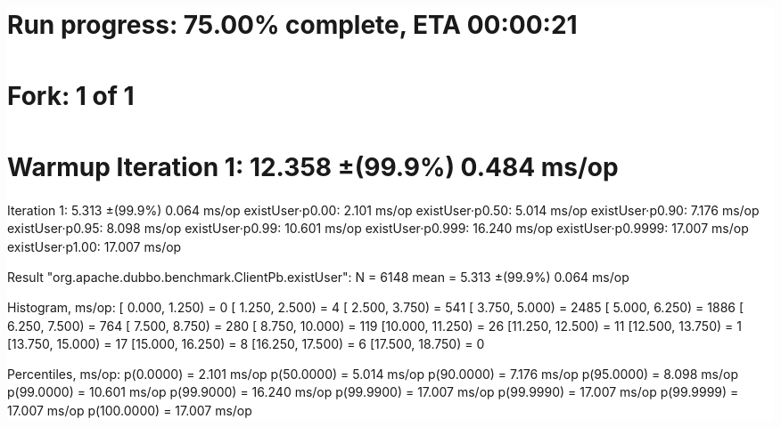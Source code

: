 # Run progress: 75.00% complete, ETA 00:00:21
# Fork: 1 of 1
# Warmup Iteration   1: 12.358 ±(99.9%) 0.484 ms/op
Iteration   1: 5.313 ±(99.9%) 0.064 ms/op
                 existUser·p0.00:   2.101 ms/op
                 existUser·p0.50:   5.014 ms/op
                 existUser·p0.90:   7.176 ms/op
                 existUser·p0.95:   8.098 ms/op
                 existUser·p0.99:   10.601 ms/op
                 existUser·p0.999:  16.240 ms/op
                 existUser·p0.9999: 17.007 ms/op
                 existUser·p1.00:   17.007 ms/op



Result "org.apache.dubbo.benchmark.ClientPb.existUser":
  N = 6148
  mean =      5.313 ±(99.9%) 0.064 ms/op

  Histogram, ms/op:
    [ 0.000,  1.250) = 0 
    [ 1.250,  2.500) = 4 
    [ 2.500,  3.750) = 541 
    [ 3.750,  5.000) = 2485 
    [ 5.000,  6.250) = 1886 
    [ 6.250,  7.500) = 764 
    [ 7.500,  8.750) = 280 
    [ 8.750, 10.000) = 119 
    [10.000, 11.250) = 26 
    [11.250, 12.500) = 11 
    [12.500, 13.750) = 1 
    [13.750, 15.000) = 17 
    [15.000, 16.250) = 8 
    [16.250, 17.500) = 6 
    [17.500, 18.750) = 0 

  Percentiles, ms/op:
      p(0.0000) =      2.101 ms/op
     p(50.0000) =      5.014 ms/op
     p(90.0000) =      7.176 ms/op
     p(95.0000) =      8.098 ms/op
     p(99.0000) =     10.601 ms/op
     p(99.9000) =     16.240 ms/op
     p(99.9900) =     17.007 ms/op
     p(99.9990) =     17.007 ms/op
     p(99.9999) =     17.007 ms/op
    p(100.0000) =     17.007 ms/op

